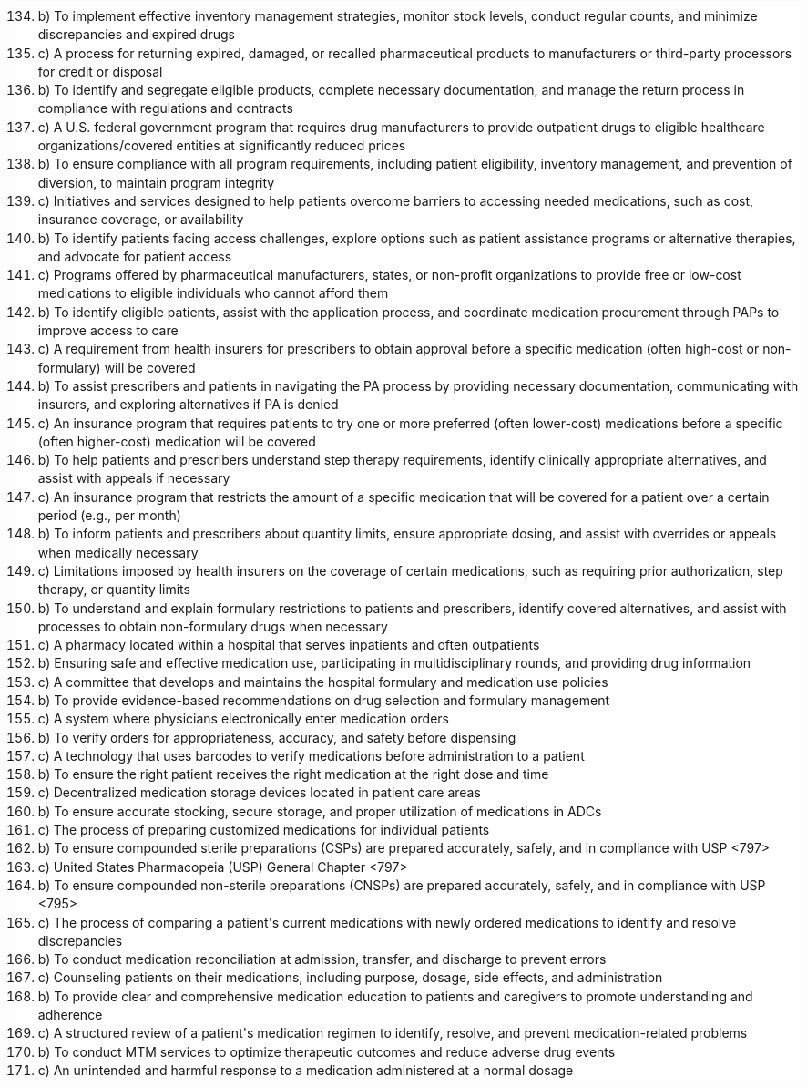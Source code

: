 134. b) To implement effective inventory management strategies, monitor stock levels, conduct regular counts, and minimize discrepancies and expired drugs
135. c) A process for returning expired, damaged, or recalled pharmaceutical products to manufacturers or third-party processors for credit or disposal
136. b) To identify and segregate eligible products, complete necessary documentation, and manage the return process in compliance with regulations and contracts
137. c) A U.S. federal government program that requires drug manufacturers to provide outpatient drugs to eligible healthcare organizations/covered entities at significantly reduced prices
138. b) To ensure compliance with all program requirements, including patient eligibility, inventory management, and prevention of diversion, to maintain program integrity
139. c) Initiatives and services designed to help patients overcome barriers to accessing needed medications, such as cost, insurance coverage, or availability
140. b) To identify patients facing access challenges, explore options such as patient assistance programs or alternative therapies, and advocate for patient access
141. c) Programs offered by pharmaceutical manufacturers, states, or non-profit organizations to provide free or low-cost medications to eligible individuals who cannot afford them
142. b) To identify eligible patients, assist with the application process, and coordinate medication procurement through PAPs to improve access to care
143. c) A requirement from health insurers for prescribers to obtain approval before a specific medication (often high-cost or non-formulary) will be covered
144. b) To assist prescribers and patients in navigating the PA process by providing necessary documentation, communicating with insurers, and exploring alternatives if PA is denied
145. c) An insurance program that requires patients to try one or more preferred (often lower-cost) medications before a specific (often higher-cost) medication will be covered
146. b) To help patients and prescribers understand step therapy requirements, identify clinically appropriate alternatives, and assist with appeals if necessary
147. c) An insurance program that restricts the amount of a specific medication that will be covered for a patient over a certain period (e.g., per month)
148. b) To inform patients and prescribers about quantity limits, ensure appropriate dosing, and assist with overrides or appeals when medically necessary
149. c) Limitations imposed by health insurers on the coverage of certain medications, such as requiring prior authorization, step therapy, or quantity limits
150. b) To understand and explain formulary restrictions to patients and prescribers, identify covered alternatives, and assist with processes to obtain non-formulary drugs when necessary
151. c) A pharmacy located within a hospital that serves inpatients and often outpatients
152. b) Ensuring safe and effective medication use, participating in multidisciplinary rounds, and providing drug information
153. c) A committee that develops and maintains the hospital formulary and medication use policies
154. b) To provide evidence-based recommendations on drug selection and formulary management
155. c) A system where physicians electronically enter medication orders
156. b) To verify orders for appropriateness, accuracy, and safety before dispensing
157. c) A technology that uses barcodes to verify medications before administration to a patient
158. b) To ensure the right patient receives the right medication at the right dose and time
159. c) Decentralized medication storage devices located in patient care areas
160. b) To ensure accurate stocking, secure storage, and proper utilization of medications in ADCs
161. c) The process of preparing customized medications for individual patients
162. b) To ensure compounded sterile preparations (CSPs) are prepared accurately, safely, and in compliance with USP <797>
163. c) United States Pharmacopeia (USP) General Chapter <797>
164. b) To ensure compounded non-sterile preparations (CNSPs) are prepared accurately, safely, and in compliance with USP <795>
165. c) The process of comparing a patient's current medications with newly ordered medications to identify and resolve discrepancies
166. b) To conduct medication reconciliation at admission, transfer, and discharge to prevent errors
167. c) Counseling patients on their medications, including purpose, dosage, side effects, and administration
168. b) To provide clear and comprehensive medication education to patients and caregivers to promote understanding and adherence
169. c) A structured review of a patient's medication regimen to identify, resolve, and prevent medication-related problems
170. b) To conduct MTM services to optimize therapeutic outcomes and reduce adverse drug events
171. c) An unintended and harmful response to a medication administered at a normal dosage